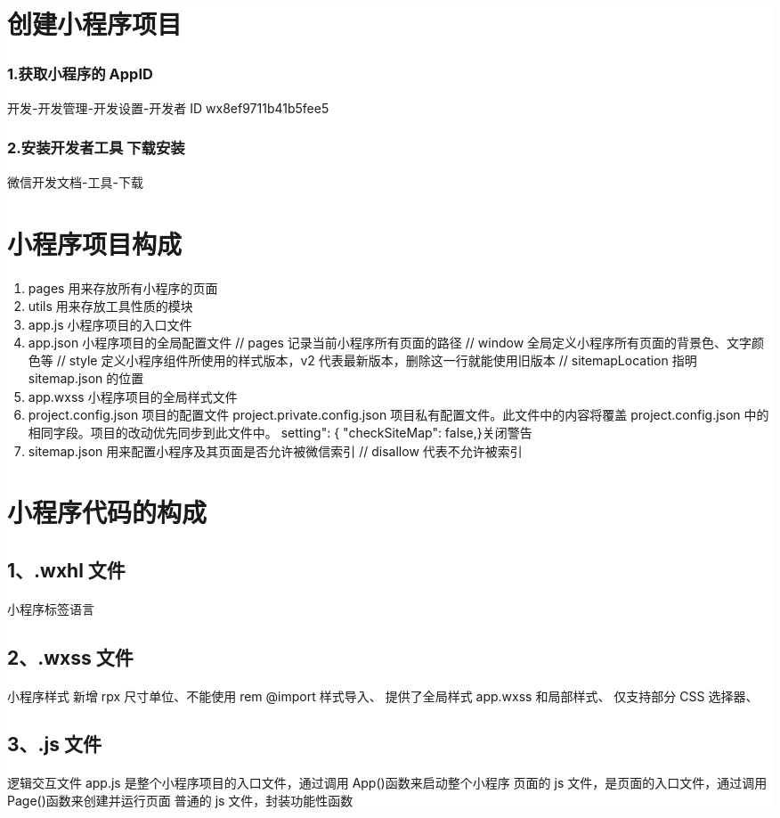# 创建小程序项目

### 1.获取小程序的 AppID

开发-开发管理-开发设置-开发者 ID wx8ef9711b41b5fee5

### 2.安装开发者工具 下载安装

微信开发文档-工具-下载

# 小程序项目构成

1. pages 用来存放所有小程序的页面
2. utils 用来存放工具性质的模块
3. app.js 小程序项目的入口文件
4. app.json 小程序项目的全局配置文件
   // pages 记录当前小程序所有页面的路径
   // window 全局定义小程序所有页面的背景色、文字颜色等
   // style 定义小程序组件所使用的样式版本，v2 代表最新版本，删除这一行就能使用旧版本
   // sitemapLocation 指明 sitemap.json 的位置
5. app.wxss 小程序项目的全局样式文件
6. project.config.json 项目的配置文件
   project.private.config.json 项目私有配置文件。此文件中的内容将覆盖 project.config.json 中的相同字段。项目的改动优先同步到此文件中。
   setting": {
   "checkSiteMap": false,}关闭警告
7. sitemap.json 用来配置小程序及其页面是否允许被微信索引 // disallow 代表不允许被索引

# 小程序代码的构成

## 1、.wxhl 文件

小程序标签语言

## 2、.wxss 文件

小程序样式
新增 rpx 尺寸单位、不能使用 rem
@import 样式导入、
提供了全局样式 app.wxss 和局部样式、
仅支持部分 CSS 选择器、

## 3、.js 文件

逻辑交互文件
app.js 是整个小程序项目的入口文件，通过调用 App()函数来启动整个小程序
页面的 js 文件，是页面的入口文件，通过调用 Page()函数来创建并运行页面
普通的 js 文件，封装功能性函数
